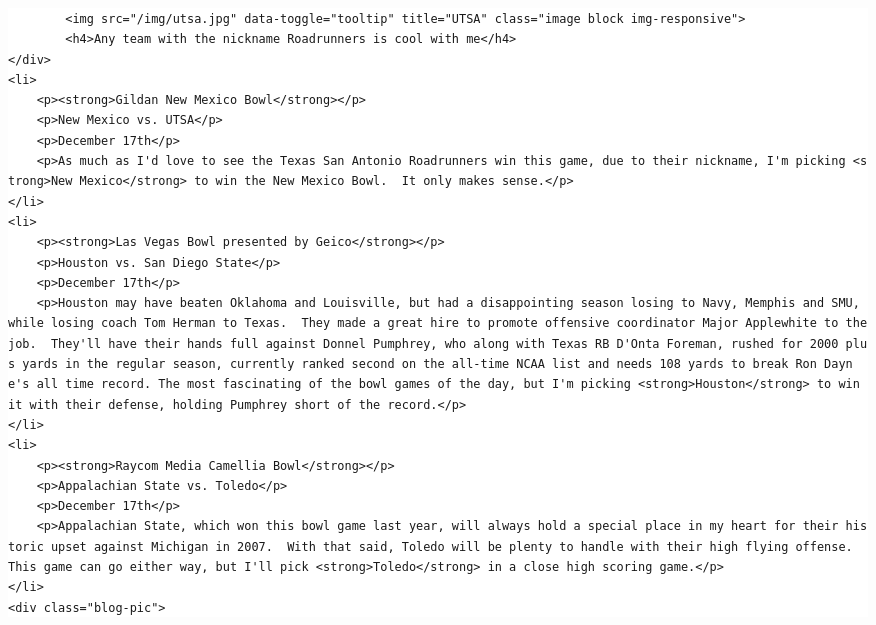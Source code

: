     		<img src="/img/utsa.jpg" data-toggle="tooltip" title="UTSA" class="image block img-responsive">
    		<h4>Any team with the nickname Roadrunners is cool with me</h4>
    </div>
    <li>
        <p><strong>Gildan New Mexico Bowl</strong></p>
        <p>New Mexico vs. UTSA</p>
        <p>December 17th</p>
        <p>As much as I'd love to see the Texas San Antonio Roadrunners win this game, due to their nickname, I'm picking <strong>New Mexico</strong> to win the New Mexico Bowl.  It only makes sense.</p>
    </li>
    <li>
        <p><strong>Las Vegas Bowl presented by Geico</strong></p>
        <p>Houston vs. San Diego State</p>
        <p>December 17th</p>
        <p>Houston may have beaten Oklahoma and Louisville, but had a disappointing season losing to Navy, Memphis and SMU, while losing coach Tom Herman to Texas.  They made a great hire to promote offensive coordinator Major Applewhite to the job.  They'll have their hands full against Donnel Pumphrey, who along with Texas RB D'Onta Foreman, rushed for 2000 plus yards in the regular season, currently ranked second on the all-time NCAA list and needs 108 yards to break Ron Dayne's all time record. The most fascinating of the bowl games of the day, but I'm picking <strong>Houston</strong> to win it with their defense, holding Pumphrey short of the record.</p>
    </li>
    <li>
        <p><strong>Raycom Media Camellia Bowl</strong></p>
        <p>Appalachian State vs. Toledo</p>
        <p>December 17th</p>
        <p>Appalachian State, which won this bowl game last year, will always hold a special place in my heart for their historic upset against Michigan in 2007.  With that said, Toledo will be plenty to handle with their high flying offense.  This game can go either way, but I'll pick <strong>Toledo</strong> in a close high scoring game.</p>
    </li>
    <div class="blog-pic">